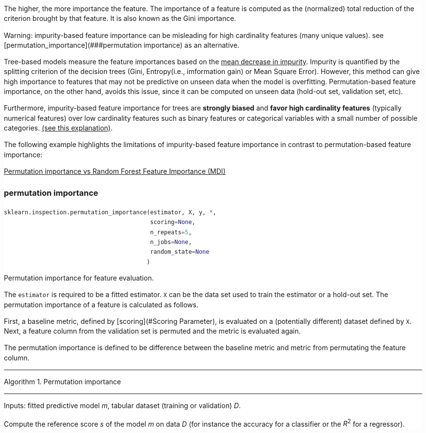 The higher, the more importance the feature. The importance of a feature is computed as the (normalized) total reduction of the criterion brought by that feature. It is also known as the Gini importance.

Warning: impurity-based feature importance can be misleading for high cardinality features (many unique values). see [permutation_importance](###permutation importance) as an alternative.

Tree-based models measure the feature importances based on the [mean decrease in impurity](#MDI). Impurity is quantified by the splitting criterion of the decision trees (Gini, Entropy(i.e., imformation gain) or Mean Square Error). However, this method can give high importance to features that may not be predictive on unseen data when the model is overfitting. Permutation-based feature importance, on the other hand, avoids this issue, since it can be computed on unseen data (hold-out set, validation set, etc).

Furthermore, impurity-based feature importance for trees are **strongly biased** and **favor high cardinality features** (typically numerical features) over low cardinality features such as binary features or categorical variables with a small number of possible categories. [(see this explanation)](####增益率).

The following example highlights the limitations of impurity-based feature importance in contrast to permutation-based feature importance:

[Permutation importance vs Random Forest Feature Importance (MDI)](https://scikit-learn.org/stable/auto_examples/inspection/plot_permutation_importance.html#sphx-glr-auto-examples-inspection-plot-permutation-importance-py)

### permutation importance

```python
sklearn.inspection.permutation_importance(estimator, X, y, *,
                                          scoring=None,
                                          n_repeats=5,
                                          n_jobs=None,
                                          random_state=None
                                         )
```

Permutation importance for feature evaluation.

The `estimator` is required to be a fitted estimator. `X` can be the data set used to train the estimator or a hold-out set. The permutation importance of a feature is calculated as follows.

First, a baseline metric, defined by [scoring](#Scoring Parameter), is evaluated on a (potentially different) dataset defined by `X`. Next, a feature column from the validation set is permuted and the metric is evaluated again. 

The permutation importance is defined to be difference between the baseline metric and metric from permutating the feature column.

---

Algorithm 1. Permutation importance

---

Inputs: fitted predictive model $m$, tabular dataset (training or validation) $D$.

Compute the reference score $s$ of the model $m$ on data $D$ (for instance the accuracy for a classifier or the $R^2$ for a regressor).
